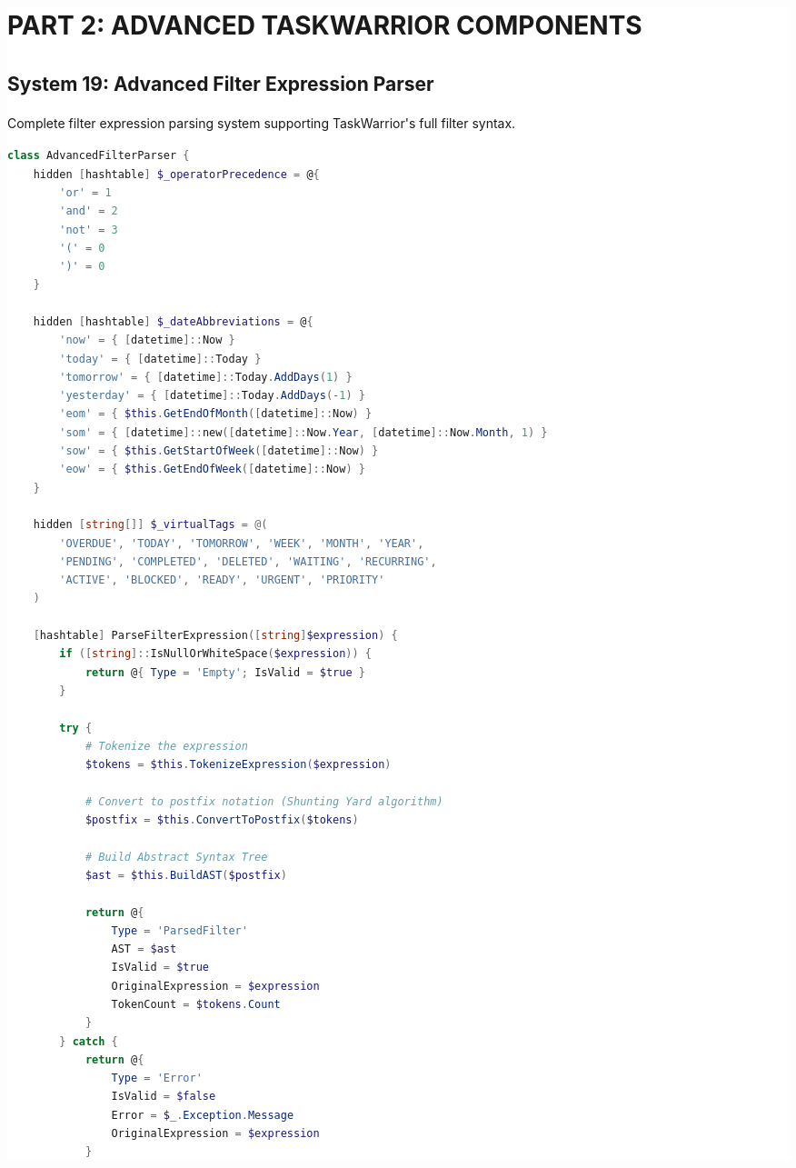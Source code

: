 
# PART 2: ADVANCED TASKWARRIOR COMPONENTS

## System 19: Advanced Filter Expression Parser

Complete filter expression parsing system supporting TaskWarrior's full filter syntax.

```powershell
class AdvancedFilterParser {
    hidden [hashtable] $_operatorPrecedence = @{
        'or' = 1
        'and' = 2
        'not' = 3
        '(' = 0
        ')' = 0
    }
    
    hidden [hashtable] $_dateAbbreviations = @{
        'now' = { [datetime]::Now }
        'today' = { [datetime]::Today }
        'tomorrow' = { [datetime]::Today.AddDays(1) }
        'yesterday' = { [datetime]::Today.AddDays(-1) }
        'eom' = { $this.GetEndOfMonth([datetime]::Now) }
        'som' = { [datetime]::new([datetime]::Now.Year, [datetime]::Now.Month, 1) }
        'sow' = { $this.GetStartOfWeek([datetime]::Now) }
        'eow' = { $this.GetEndOfWeek([datetime]::Now) }
    }
    
    hidden [string[]] $_virtualTags = @(
        'OVERDUE', 'TODAY', 'TOMORROW', 'WEEK', 'MONTH', 'YEAR',
        'PENDING', 'COMPLETED', 'DELETED', 'WAITING', 'RECURRING',
        'ACTIVE', 'BLOCKED', 'READY', 'URGENT', 'PRIORITY'
    )
    
    [hashtable] ParseFilterExpression([string]$expression) {
        if ([string]::IsNullOrWhiteSpace($expression)) {
            return @{ Type = 'Empty'; IsValid = $true }
        }
        
        try {
            # Tokenize the expression
            $tokens = $this.TokenizeExpression($expression)
            
            # Convert to postfix notation (Shunting Yard algorithm)
            $postfix = $this.ConvertToPostfix($tokens)
            
            # Build Abstract Syntax Tree
            $ast = $this.BuildAST($postfix)
            
            return @{
                Type = 'ParsedFilter'
                AST = $ast
                IsValid = $true
                OriginalExpression = $expression
                TokenCount = $tokens.Count
            }
        } catch {
            return @{
                Type = 'Error'
                IsValid = $false
                Error = $_.Exception.Message
                OriginalExpression = $expression
            }
```